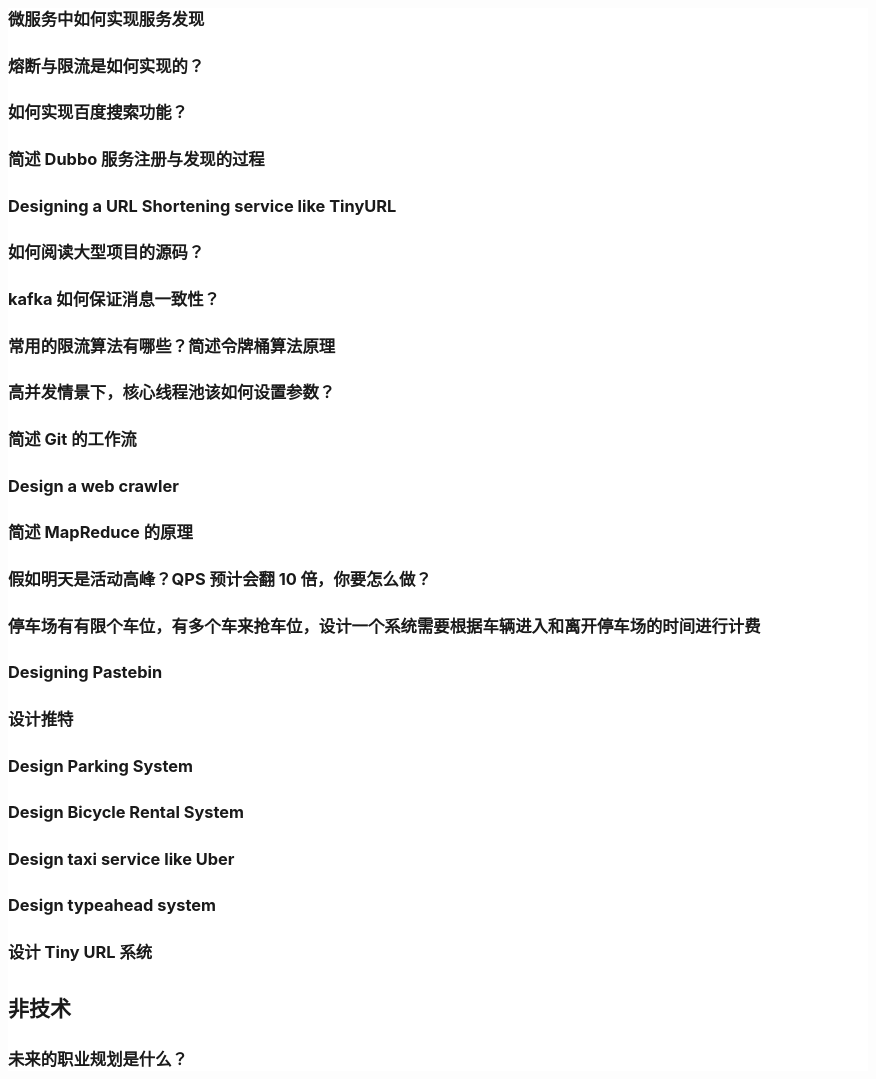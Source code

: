 ### 微服务中如何实现服务发现

### 熔断与限流是如何实现的？

### 如何实现百度搜索功能？

### 简述 Dubbo 服务注册与发现的过程

### Designing a URL Shortening service like TinyURL

### 如何阅读大型项目的源码？

### kafka 如何保证消息一致性？

### 常用的限流算法有哪些？简述令牌桶算法原理

### 高并发情景下，核心线程池该如何设置参数？

### 简述 Git 的工作流

### Design a web crawler

### 简述 MapReduce 的原理

### 假如明天是活动高峰？QPS 预计会翻 10 倍，你要怎么做？

### 停车场有有限个车位，有多个车来抢车位，设计一个系统需要根据车辆进入和离开停车场的时间进行计费

### Designing Pastebin

### 设计推特

### Design Parking System

### Design Bicycle Rental System

### Design taxi service like Uber

### Design typeahead system

### 设计 Tiny URL 系统

## 非技术

### 未来的职业规划是什么？
